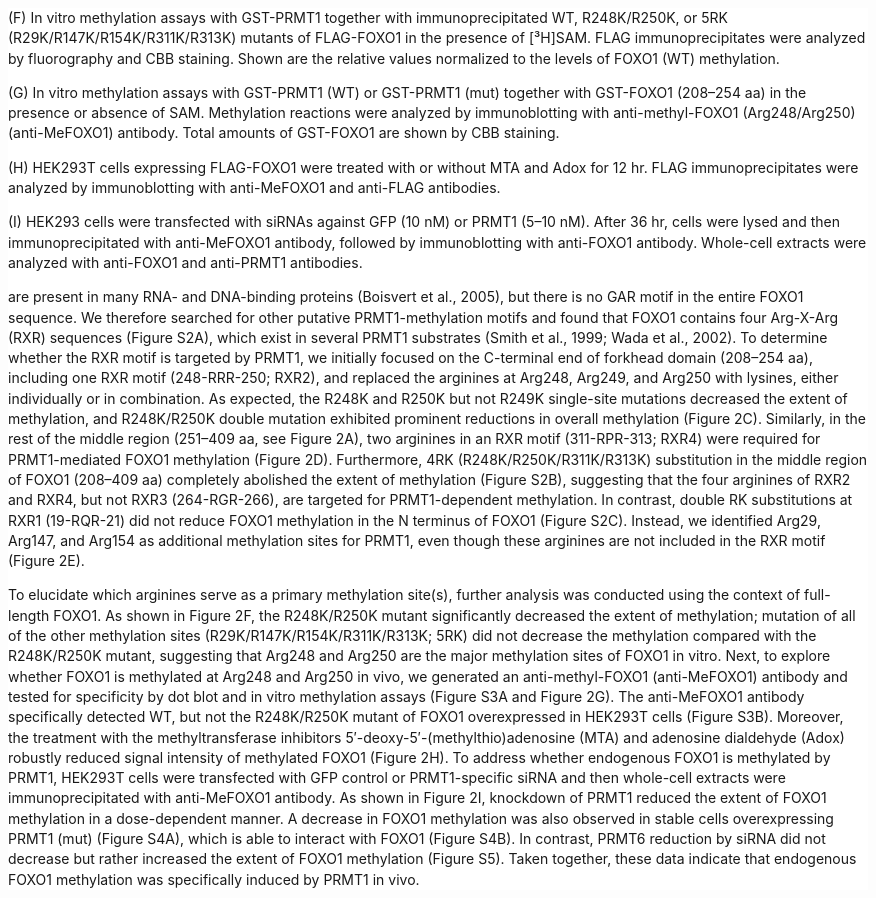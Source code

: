 (F) In vitro methylation assays with GST-PRMT1 together with immunoprecipitated WT, R248K/R250K, or 5RK (R29K/R147K/R154K/R311K/R313K) mutants of FLAG-FOXO1 in the presence of [³H]SAM. FLAG immunoprecipitates were analyzed by fluorography and CBB staining. Shown are the relative values normalized to the levels of FOXO1 (WT) methylation.

(G) In vitro methylation assays with GST-PRMT1 (WT) or GST-PRMT1 (mut) together with GST-FOXO1 (208–254 aa) in the presence or absence of SAM. Methylation reactions were analyzed by immunoblotting with anti-methyl-FOXO1 (Arg248/Arg250) (anti-MeFOXO1) antibody. Total amounts of GST-FOXO1 are shown by CBB staining.

(H) HEK293T cells expressing FLAG-FOXO1 were treated with or without MTA and Adox for 12 hr. FLAG immunoprecipitates were analyzed by immunoblotting with anti-MeFOXO1 and anti-FLAG antibodies.

(I) HEK293 cells were transfected with siRNAs against GFP (10 nM) or PRMT1 (5–10 nM). After 36 hr, cells were lysed and then immunoprecipitated with anti-MeFOXO1 antibody, followed by immunoblotting with anti-FOXO1 antibody. Whole-cell extracts were analyzed with anti-FOXO1 and anti-PRMT1 antibodies.

are present in many RNA- and DNA-binding proteins (Boisvert et al., 2005), but there is no GAR motif in the entire FOXO1 sequence. We therefore searched for other putative PRMT1-methylation motifs and found that FOXO1 contains four Arg-X-Arg (RXR) sequences (Figure S2A), which exist in several PRMT1 substrates (Smith et al., 1999; Wada et al., 2002). To determine whether the RXR motif is targeted by PRMT1, we initially focused on the C-terminal end of forkhead domain (208–254 aa), including one RXR motif (248-RRR-250; RXR2), and replaced the arginines at Arg248, Arg249, and Arg250 with lysines, either individually or in combination. As expected, the R248K and R250K but not R249K single-site mutations decreased the extent of methylation, and R248K/R250K double mutation exhibited prominent reductions in overall methylation (Figure 2C). Similarly, in the rest of the middle region (251–409 aa, see Figure 2A), two arginines in an RXR motif (311-RPR-313; RXR4) were required for PRMT1-mediated FOXO1 methylation (Figure 2D). Furthermore, 4RK (R248K/R250K/R311K/R313K) substitution in the middle region of FOXO1 (208–409 aa) completely abolished the extent of methylation (Figure S2B), suggesting that the four arginines of RXR2 and RXR4, but not RXR3 (264-RGR-266), are targeted for PRMT1-dependent methylation. In contrast, double RK substitutions at RXR1 (19-RQR-21) did not reduce FOXO1 methylation in the N terminus of FOXO1 (Figure S2C). Instead, we identified Arg29, Arg147, and Arg154 as additional methylation sites for PRMT1, even though these arginines are not included in the RXR motif (Figure 2E).

To elucidate which arginines serve as a primary methylation site(s), further analysis was conducted using the context of full-length FOXO1. As shown in Figure 2F, the R248K/R250K mutant significantly decreased the extent of methylation; mutation of all of the other methylation sites (R29K/R147K/R154K/R311K/R313K; 5RK) did not decrease the methylation compared with the R248K/R250K mutant, suggesting that Arg248 and Arg250 are the major methylation sites of FOXO1 in vitro. Next, to explore whether FOXO1 is methylated at Arg248 and Arg250 in vivo, we generated an anti-methyl-FOXO1 (anti-MeFOXO1) antibody and tested for specificity by dot blot and in vitro methylation assays (Figure S3A and Figure 2G). The anti-MeFOXO1 antibody specifically detected WT, but not the R248K/R250K
mutant of FOXO1 overexpressed in HEK293T cells (Figure S3B). Moreover, the treatment with the methyltransferase inhibitors 5′-deoxy-5′-(methylthio)adenosine (MTA) and adenosine dialdehyde (Adox) robustly reduced signal intensity of methylated FOXO1 (Figure 2H). To address whether endogenous FOXO1 is methylated by PRMT1, HEK293T cells were transfected with GFP control or PRMT1-specific siRNA and then whole-cell extracts were immunoprecipitated with anti-MeFOXO1 antibody. As shown in Figure 2I, knockdown of PRMT1 reduced the extent of FOXO1 methylation in a dose-dependent manner. A decrease in FOXO1 methylation was also observed in stable cells overexpressing PRMT1 (mut) (Figure S4A), which is able to interact with FOXO1 (Figure S4B). In contrast, PRMT6 reduction by siRNA did not decrease but rather increased the extent of FOXO1 methylation (Figure S5). Taken together, these data indicate that endogenous FOXO1 methylation was specifically induced by PRMT1 in vivo.
